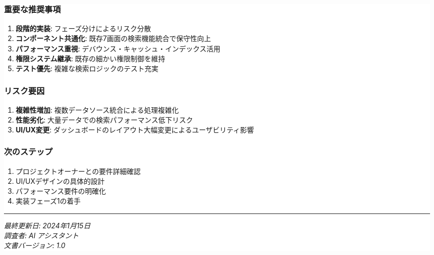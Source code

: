 ### 重要な推奨事項

1. **段階的実装**: フェーズ分けによるリスク分散
2. **コンポーネント共通化**: 既存7画面の検索機能統合で保守性向上
3. **パフォーマンス重視**: デバウンス・キャッシュ・インデックス活用
4. **権限システム継承**: 既存の細かい権限制御を維持
5. **テスト優先**: 複雑な検索ロジックのテスト充実

### リスク要因

1. **複雑性増加**: 複数データソース統合による処理複雑化
2. **性能劣化**: 大量データでの検索パフォーマンス低下リスク
3. **UI/UX変更**: ダッシュボードのレイアウト大幅変更によるユーザビリティ影響

### 次のステップ

1. プロジェクトオーナーとの要件詳細確認
2. UI/UXデザインの具体的設計
3. パフォーマンス要件の明確化
4. 実装フェーズ1の着手

---

*最終更新日: 2024年1月15日*  
*調査者: AI アシスタント*  
*文書バージョン: 1.0*
